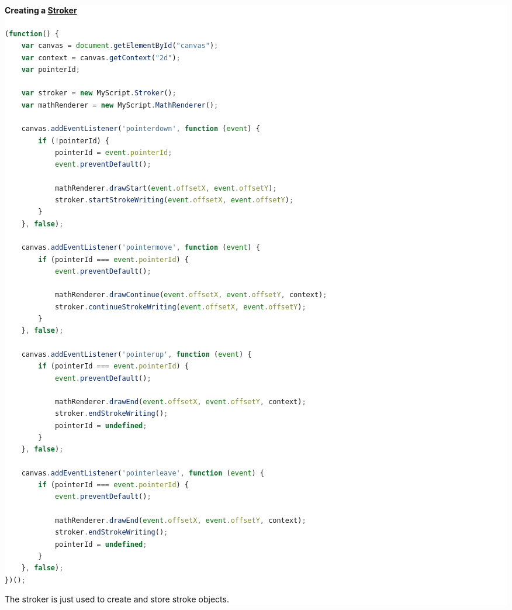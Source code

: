 #### Creating a [Stroker](http://doc.myscript.com/MyScriptJS/API_Reference/classes/Stroker.html)

```javascript
(function() {
    var canvas = document.getElementById("canvas");
    var context = canvas.getContext("2d");
    var pointerId;
    
    var stroker = new MyScript.Stroker();
    var mathRenderer = new MyScript.MathRenderer();

    canvas.addEventListener('pointerdown', function (event) {
    	if (!pointerId) {
        	pointerId = event.pointerId;
            event.preventDefault();
            
            mathRenderer.drawStart(event.offsetX, event.offsetY);
            stroker.startStrokeWriting(event.offsetX, event.offsetY);
        }
    }, false);

    canvas.addEventListener('pointermove', function (event) {
    	if (pointerId === event.pointerId) {
            event.preventDefault();

            mathRenderer.drawContinue(event.offsetX, event.offsetY, context);
            stroker.continueStrokeWriting(event.offsetX, event.offsetY);
        }
    }, false);

    canvas.addEventListener('pointerup', function (event) {
    	if (pointerId === event.pointerId) {
            event.preventDefault();

            mathRenderer.drawEnd(event.offsetX, event.offsetY, context);
            stroker.endStrokeWriting();
            pointerId = undefined;
        }
    }, false);

    canvas.addEventListener('pointerleave', function (event) {
    	if (pointerId === event.pointerId) {
            event.preventDefault();

            mathRenderer.drawEnd(event.offsetX, event.offsetY, context);
            stroker.endStrokeWriting();
            pointerId = undefined;
        }
    }, false);
})();
```
The stroker is just used to create and store stroke objects.
